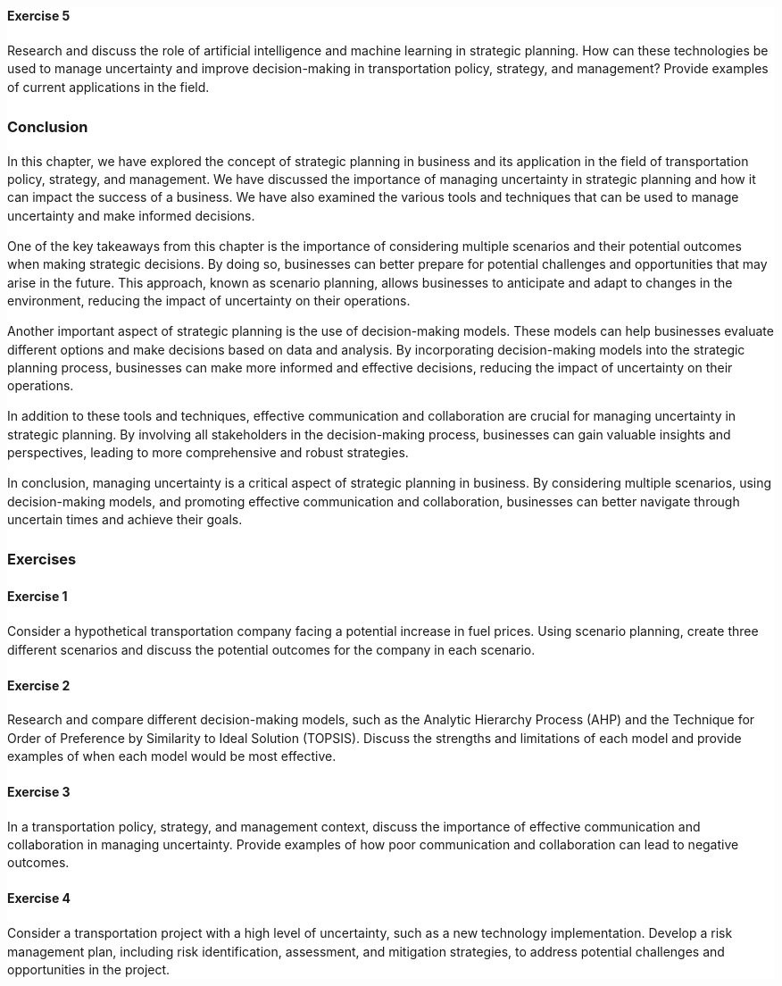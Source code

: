 #### Exercise 5
Research and discuss the role of artificial intelligence and machine learning in strategic planning. How can these technologies be used to manage uncertainty and improve decision-making in transportation policy, strategy, and management? Provide examples of current applications in the field.


### Conclusion

In this chapter, we have explored the concept of strategic planning in business and its application in the field of transportation policy, strategy, and management. We have discussed the importance of managing uncertainty in strategic planning and how it can impact the success of a business. We have also examined the various tools and techniques that can be used to manage uncertainty and make informed decisions.

One of the key takeaways from this chapter is the importance of considering multiple scenarios and their potential outcomes when making strategic decisions. By doing so, businesses can better prepare for potential challenges and opportunities that may arise in the future. This approach, known as scenario planning, allows businesses to anticipate and adapt to changes in the environment, reducing the impact of uncertainty on their operations.

Another important aspect of strategic planning is the use of decision-making models. These models can help businesses evaluate different options and make decisions based on data and analysis. By incorporating decision-making models into the strategic planning process, businesses can make more informed and effective decisions, reducing the impact of uncertainty on their operations.

In addition to these tools and techniques, effective communication and collaboration are crucial for managing uncertainty in strategic planning. By involving all stakeholders in the decision-making process, businesses can gain valuable insights and perspectives, leading to more comprehensive and robust strategies.

In conclusion, managing uncertainty is a critical aspect of strategic planning in business. By considering multiple scenarios, using decision-making models, and promoting effective communication and collaboration, businesses can better navigate through uncertain times and achieve their goals.

### Exercises

#### Exercise 1
Consider a hypothetical transportation company facing a potential increase in fuel prices. Using scenario planning, create three different scenarios and discuss the potential outcomes for the company in each scenario.

#### Exercise 2
Research and compare different decision-making models, such as the Analytic Hierarchy Process (AHP) and the Technique for Order of Preference by Similarity to Ideal Solution (TOPSIS). Discuss the strengths and limitations of each model and provide examples of when each model would be most effective.

#### Exercise 3
In a transportation policy, strategy, and management context, discuss the importance of effective communication and collaboration in managing uncertainty. Provide examples of how poor communication and collaboration can lead to negative outcomes.

#### Exercise 4
Consider a transportation project with a high level of uncertainty, such as a new technology implementation. Develop a risk management plan, including risk identification, assessment, and mitigation strategies, to address potential challenges and opportunities in the project.

